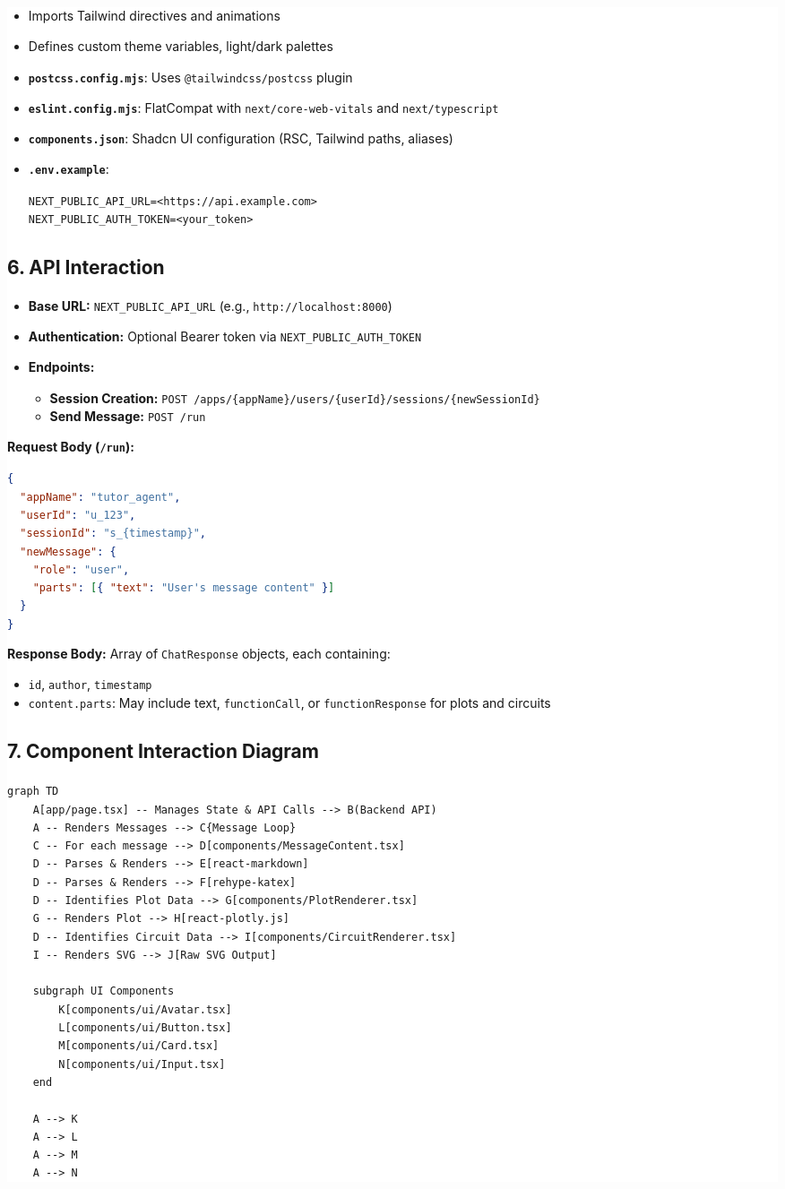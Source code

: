   * Imports Tailwind directives and animations
  * Defines custom theme variables, light/dark palettes
* **`postcss.config.mjs`**: Uses `@tailwindcss/postcss` plugin
* **`eslint.config.mjs`**: FlatCompat with `next/core-web-vitals` and `next/typescript`
* **`components.json`**: Shadcn UI configuration (RSC, Tailwind paths, aliases)
* **`.env.example`**:

  ```env
  NEXT_PUBLIC_API_URL=<https://api.example.com>
  NEXT_PUBLIC_AUTH_TOKEN=<your_token>
  ```

## 6. API Interaction

* **Base URL:** `NEXT_PUBLIC_API_URL` (e.g., `http://localhost:8000`)
* **Authentication:** Optional Bearer token via `NEXT_PUBLIC_AUTH_TOKEN`
* **Endpoints:**

  * **Session Creation:** `POST /apps/{appName}/users/{userId}/sessions/{newSessionId}`
  * **Send Message:** `POST /run`

**Request Body (`/run`):**

```json
{
  "appName": "tutor_agent",
  "userId": "u_123",
  "sessionId": "s_{timestamp}",
  "newMessage": {
    "role": "user",
    "parts": [{ "text": "User's message content" }]
  }
}
```

**Response Body:** Array of `ChatResponse` objects, each containing:

* `id`, `author`, `timestamp`
* `content.parts`: May include text, `functionCall`, or `functionResponse` for plots and circuits

## 7. Component Interaction Diagram

```mermaid
graph TD
    A[app/page.tsx] -- Manages State & API Calls --> B(Backend API)
    A -- Renders Messages --> C{Message Loop}
    C -- For each message --> D[components/MessageContent.tsx]
    D -- Parses & Renders --> E[react-markdown]
    D -- Parses & Renders --> F[rehype-katex]
    D -- Identifies Plot Data --> G[components/PlotRenderer.tsx]
    G -- Renders Plot --> H[react-plotly.js]
    D -- Identifies Circuit Data --> I[components/CircuitRenderer.tsx]
    I -- Renders SVG --> J[Raw SVG Output]

    subgraph UI Components
        K[components/ui/Avatar.tsx]
        L[components/ui/Button.tsx]
        M[components/ui/Card.tsx]
        N[components/ui/Input.tsx]
    end

    A --> K
    A --> L
    A --> M
    A --> N
```
